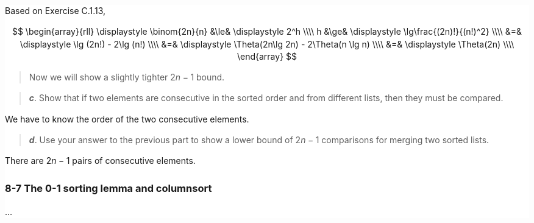 Based on Exercise C.1.13, 

$$
\begin{array}{rll}
\displaystyle \binom{2n}{n} &\le& \displaystyle 2^h \\\\
h &\ge& \displaystyle \lg\frac{(2n)!}{(n!)^2} \\\\
&=& \displaystyle \lg (2n!) - 2\lg (n!) \\\\
&=& \displaystyle \Theta(2n\lg 2n) - 2\Theta(n \lg n) \\\\
&=& \displaystyle \Theta(2n) \\\\
\end{array}
$$

> Now we will show a slightly tighter $2n - 1$ bound.

> __*c*__. Show that if two elements are consecutive in the sorted order and from different lists, then they must be compared.

We have to know the order of the two consecutive elements.

> __*d*__. Use your answer to the previous part to show a lower bound of $2n - 1$ comparisons for merging two sorted lists.

There are $2n-1$ pairs of consecutive elements.

### 8-7 The 0-1 sorting lemma and columnsort

$\dots$
